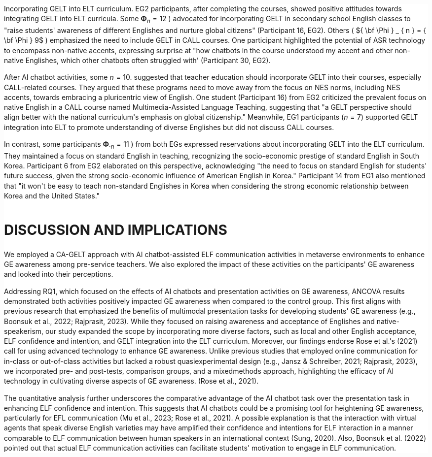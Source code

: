 Incorporating GELT into ELT curriculum. EG2 participants, after completing the courses, showed positive attitudes towards integrating GELT into ELT curricula. Some $\mathbf { \Phi } _ { n } = 1 2$ ) advocated for incorporating GELT in secondary school English classes to "raise students' awareness of different Englishes and nurture global citizens" (Participant 16, EG2). Others ( ${ \bf \Phi } _ { n } = { \bf \Phi } 9$ ) emphasized the need to include GELT in CALL courses. One participant highlighted the potential of ASR technology to encompass non-native accents, expressing surprise at "how chatbots in the course understood my accent and other non-native Englishes, which other chatbots often struggled with' (Participant 30, EG2).

After AI chatbot activities, some $n = 1 0 \mathrm { . }$ suggested that teacher education should incorporate GELT into their courses, especially CALL-related courses. They argued that these programs need to move away from the focus on NES norms, including NES accents, towards embracing a pluricentric view of English. One student (Participant 16) from EG2 criticized the prevalent focus on native English in a CALL course named Multimedia-Assisted Language Teaching, suggesting that "a GELT perspective should align better with the national curriculum's emphasis on global citizenship." Meanwhile, EG1 participants $( n = 7 )$ supported GELT integration into ELT to promote understanding of diverse Englishes but did not discuss CALL courses.

In contrast, some participants $\mathbf { \Phi } _ { \cdot n } = 1 1$ ) from both EGs expressed reservations about incorporating GELT into the ELT curriculum. They maintained a focus on standard English in teaching, recognizing the socio-economic prestige of standard English in South Korea. Participant 6 from EG2 elaborated on this perspective, acknowledging "the need to focus on standard English for students' future success, given the strong socio-economic influence of American English in Korea." Participant 14 from EG1 also mentioned that "it won't be easy to teach non-standard Englishes in Korea when considering the strong economic relationship between Korea and the United States."

# DISCUSSION AND IMPLICATIONS

We employed a CA-GELT approach with AI chatbot-assisted ELF communication activities in metaverse environments to enhance GE awareness among pre-service teachers. We also explored the impact of these activities on the participants' GE awareness and looked into their perceptions.

Addressing RQ1, which focused on the effects of AI chatbots and presentation activities on GE awareness, ANCOVA results demonstrated both activities positively impacted GE awareness when compared to the control group. This first aligns with previous research that emphasized the benefits of multimodal presentation tasks for developing students' GE awareness (e.g., Boonsuk et al., 2022; Rajprasit, 2023). While they focused on raising awareness and acceptance of Englishes and native-speakerism, our study expanded the scope by incorporating more diverse factors, such as local and other English acceptance, ELF confidence and intention, and GELT integration into the ELT curriculum. Moreover, our findings endorse Rose et al.'s (2021) call for using advanced technology to enhance GE awareness. Unlike previous studies that employed online communication for in-class or out-of-class activities but lacked a robust quasiexperimental design (e.g., Jansz & Schreiber, 2021; Rajprasit, 2023), we incorporated pre- and post-tests, comparison groups, and a mixedmethods approach, highlighting the efficacy of AI technology in cultivating diverse aspects of GE awareness. (Rose et al., 2021).

The quantitative analysis further underscores the comparative advantage of the AI chatbot task over the presentation task in enhancing ELF confidence and intention. This suggests that AI chatbots could be a promising tool for heightening GE awareness, particularly for EFL communication (Mu et al., 2023; Rose et al., 2021). A possible explanation is that the interaction with virtual agents that speak diverse English varieties may have amplified their confidence and intentions for ELF interaction in a manner comparable to ELF communication between human speakers in an international context (Sung, 2020). Also, Boonsuk et al. (2022) pointed out that actual ELF communication activities can facilitate students' motivation to engage in ELF communication.
